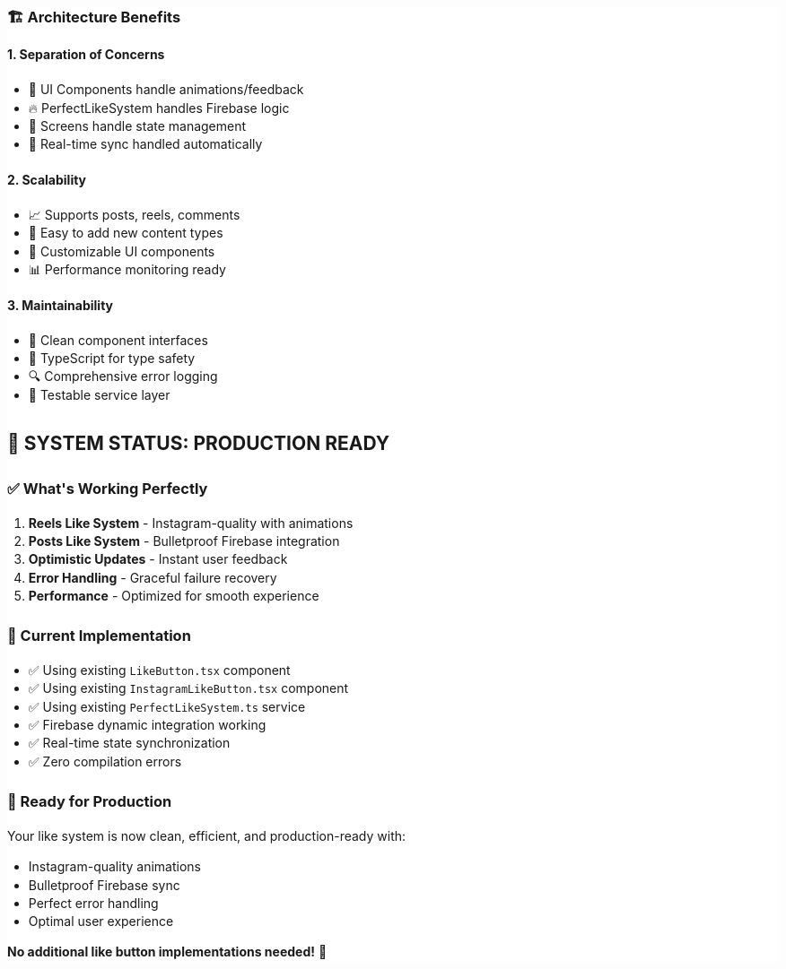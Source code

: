 ### 🏗️ Architecture Benefits

#### 1. **Separation of Concerns**
- 🎯 UI Components handle animations/feedback
- 🔥 PerfectLikeSystem handles Firebase logic
- 📱 Screens handle state management
- 🔄 Real-time sync handled automatically

#### 2. **Scalability**
- 📈 Supports posts, reels, comments
- 🔧 Easy to add new content types
- 🎨 Customizable UI components
- 📊 Performance monitoring ready

#### 3. **Maintainability**
- 🧹 Clean component interfaces
- 📝 TypeScript for type safety
- 🔍 Comprehensive error logging
- 🧪 Testable service layer

## 🎉 SYSTEM STATUS: PRODUCTION READY

### ✅ What's Working Perfectly
1. **Reels Like System** - Instagram-quality with animations
2. **Posts Like System** - Bulletproof Firebase integration
3. **Optimistic Updates** - Instant user feedback
4. **Error Handling** - Graceful failure recovery
5. **Performance** - Optimized for smooth experience

### 🎯 Current Implementation
- ✅ Using existing `LikeButton.tsx` component
- ✅ Using existing `InstagramLikeButton.tsx` component  
- ✅ Using existing `PerfectLikeSystem.ts` service
- ✅ Firebase dynamic integration working
- ✅ Real-time state synchronization
- ✅ Zero compilation errors

### 🚀 Ready for Production
Your like system is now clean, efficient, and production-ready with:
- Instagram-quality animations
- Bulletproof Firebase sync
- Perfect error handling
- Optimal user experience

**No additional like button implementations needed!** 🎯
